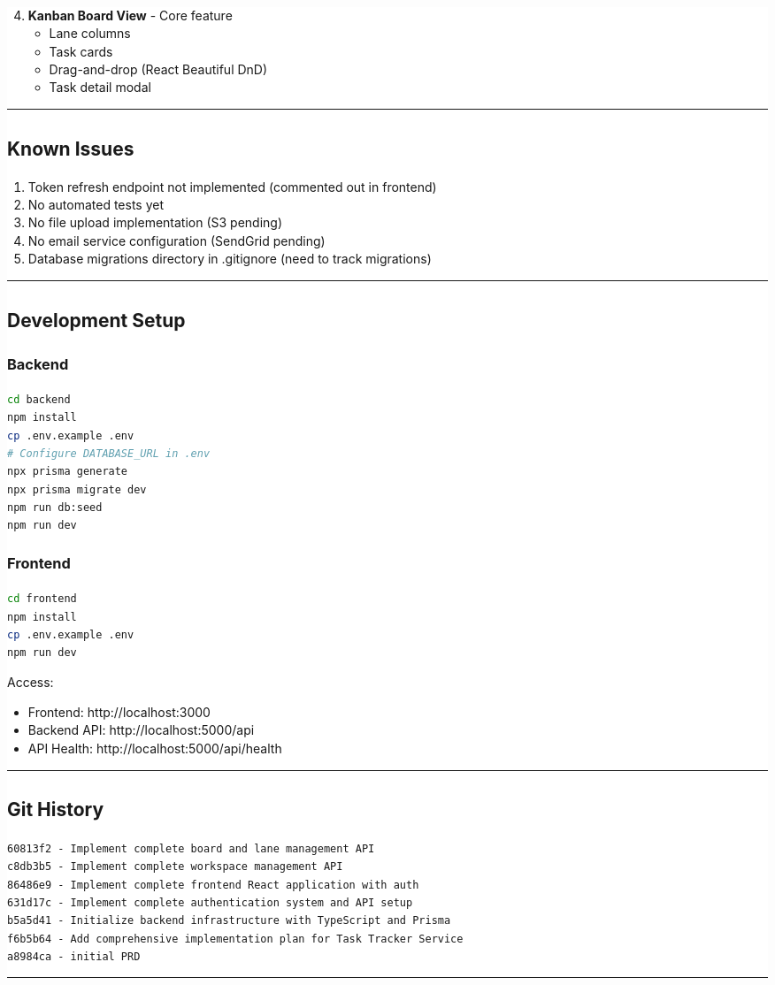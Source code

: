 4. **Kanban Board View** - Core feature
   - Lane columns
   - Task cards
   - Drag-and-drop (React Beautiful DnD)
   - Task detail modal

---

## Known Issues

1. Token refresh endpoint not implemented (commented out in frontend)
2. No automated tests yet
3. No file upload implementation (S3 pending)
4. No email service configuration (SendGrid pending)
5. Database migrations directory in .gitignore (need to track migrations)

---

## Development Setup

### Backend
```bash
cd backend
npm install
cp .env.example .env
# Configure DATABASE_URL in .env
npx prisma generate
npx prisma migrate dev
npm run db:seed
npm run dev
```

### Frontend
```bash
cd frontend
npm install
cp .env.example .env
npm run dev
```

Access:
- Frontend: http://localhost:3000
- Backend API: http://localhost:5000/api
- API Health: http://localhost:5000/api/health

---

## Git History

```
60813f2 - Implement complete board and lane management API
c8db3b5 - Implement complete workspace management API
86486e9 - Implement complete frontend React application with auth
631d17c - Implement complete authentication system and API setup
b5a5d41 - Initialize backend infrastructure with TypeScript and Prisma
f6b5b64 - Add comprehensive implementation plan for Task Tracker Service
a8984ca - initial PRD
```

---